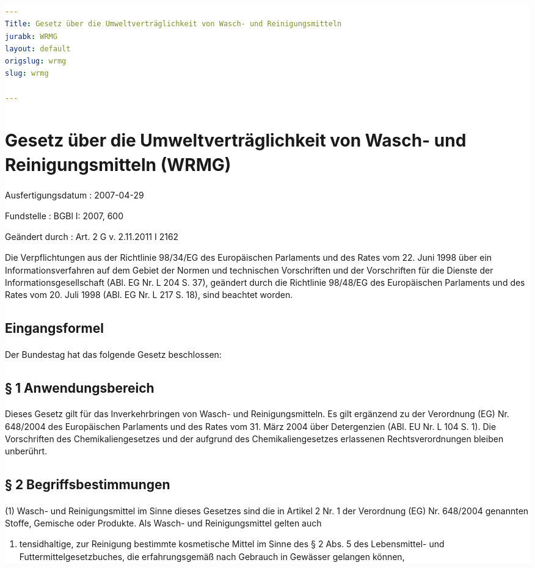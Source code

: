 ```yaml
---
Title: Gesetz über die Umweltverträglichkeit von Wasch- und Reinigungsmitteln
jurabk: WRMG
layout: default
origslug: wrmg
slug: wrmg

---
```


# Gesetz über die Umweltverträglichkeit von Wasch- und Reinigungsmitteln (WRMG)

Ausfertigungsdatum
:   2007-04-29

Fundstelle
:   BGBl I: 2007, 600

Geändert durch
:   Art. 2 G v. 2.11.2011 I 2162

Die Verpflichtungen aus der Richtlinie 98/34/EG des Europäischen
Parlaments und des Rates vom 22. Juni 1998 über ein
Informationsverfahren auf dem Gebiet der Normen und technischen
Vorschriften und der Vorschriften für die Dienste der
Informationsgesellschaft (ABl. EG Nr. L 204 S. 37), geändert durch die
Richtlinie 98/48/EG des Europäischen Parlaments und des Rates vom 20.
Juli 1998 (ABl. EG Nr. L 217 S. 18), sind beachtet worden.

## Eingangsformel

Der Bundestag hat das folgende Gesetz beschlossen:

## § 1 Anwendungsbereich

Dieses Gesetz gilt für das Inverkehrbringen von Wasch- und
Reinigungsmitteln. Es gilt ergänzend zu der Verordnung (EG) Nr.
648/2004 des Europäischen Parlaments und des Rates vom 31. März 2004
über Detergenzien (ABl. EU Nr. L 104 S. 1). Die Vorschriften des
Chemikaliengesetzes und der aufgrund des Chemikaliengesetzes
erlassenen Rechtsverordnungen bleiben unberührt.

## § 2 Begriffsbestimmungen

(1) Wasch- und Reinigungsmittel im Sinne dieses Gesetzes sind die in
Artikel 2 Nr. 1 der Verordnung (EG) Nr. 648/2004 genannten Stoffe,
Gemische oder Produkte. Als Wasch- und Reinigungsmittel gelten auch

1.  tensidhaltige, zur Reinigung bestimmte kosmetische Mittel im Sinne des
    § 2 Abs. 5 des Lebensmittel- und Futtermittelgesetzbuches, die
    erfahrungsgemäß nach Gebrauch in Gewässer gelangen können,
